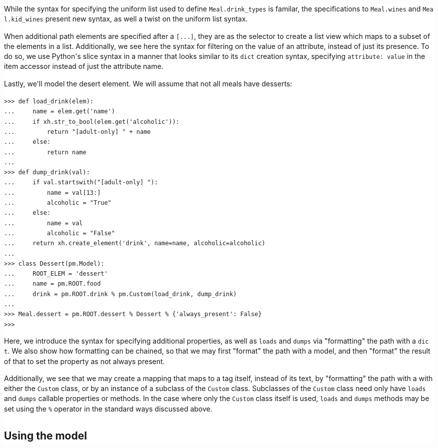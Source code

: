 While the syntax for specifying the uniform list used to define
`Meal.drink_types` is familar, the specifications to `Meal.wines` and
`Meal.kid_wines` present new syntax, as well a twist on the uniform list
syntax.

When additional path elements are specified after a `[...]`, they are as the
selector to create a list view which maps to a subset of the elements in a
list.  Additionally, we see here the syntax for filtering on the value of
an attribute, instead of just its presence.  To do so, we use Python's slice
syntax in a manner that looks similar to its `dict` creation syntax, specifying
`attribute: value` in the item accessor instead of just the attribute name.

Lastly, we'll model the desert element.  We will assume that not all meals
have desserts:

    >>> def load_drink(elem):
    ...     name = elem.get('name')
    ...     if xh.str_to_bool(elem.get('alcoholic')):
    ...         return "[adult-only] " + name
    ...     else:
    ...         return name
    ...
    >>> def dump_drink(val):
    ...     if val.startswith("[adult-only] "):
    ...         name = val[13:]
    ...         alcoholic = "True"
    ...     else:
    ...         name = val
    ...         alcoholic = "False"
    ...     return xh.create_element('drink', name=name, alcoholic=alcoholic)
    ...
    >>> class Dessert(pm.Model):
    ...     ROOT_ELEM = 'dessert'
    ...     name = pm.ROOT.food
    ...     drink = pm.ROOT.drink % pm.Custom(load_drink, dump_drink)
    ...
    >>> Meal.dessert = pm.ROOT.dessert % Dessert % {'always_present': False}
    >>>

Here, we introduce the syntax for specifying additional properties, as well as
`loads` and `dumps` via "formatting" the path with  a `dict`.  We also show how
formatting can be chained, so that we may first "format" the path with a model,
and then "format" the result of that to set the property as not always present.

Additionally, we see that we may create a mapping that maps to a tag itself,
instead of its text, by "formatting" the path with a with either the `Custom`
class, or by an instance of a subclass of the `Custom` class.  Subclasses of
the `Custom` class need only have `loads` and `dumps` callable properties or
methods.  In the case where only the `Custom` class itself is used, `loads`
and `dumps` methods may be set using the `%` operator in the standard ways
discussed above.


Using the model
---------------
